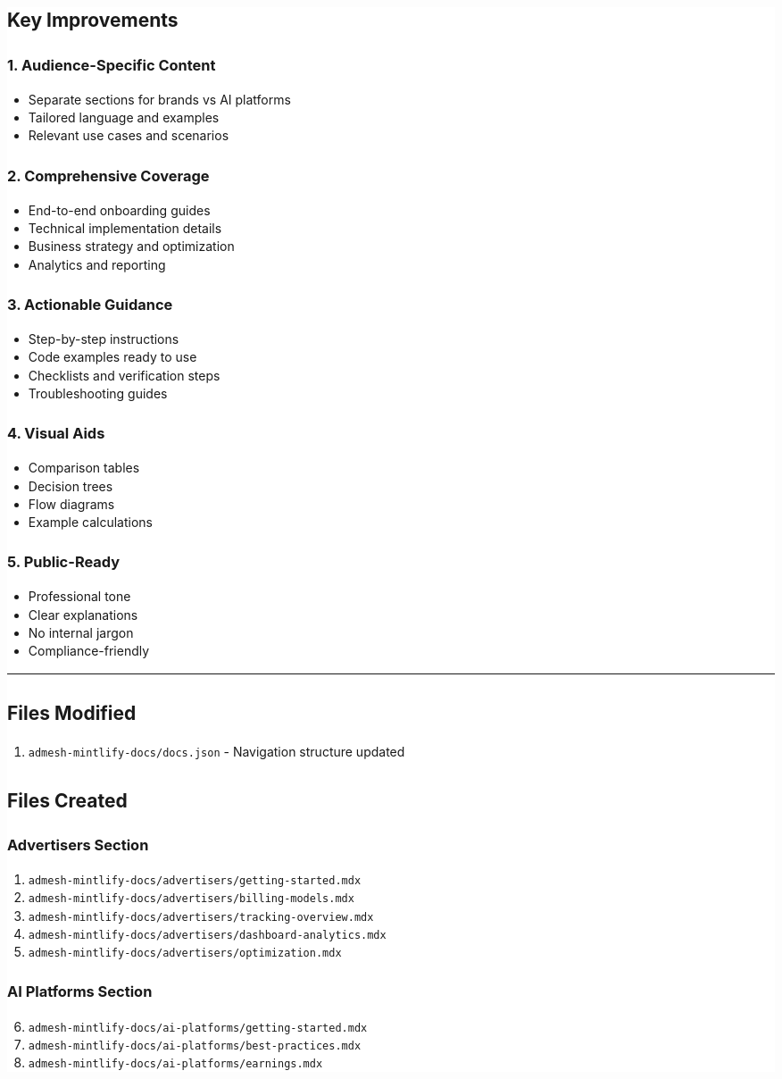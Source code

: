 
## Key Improvements

### 1. Audience-Specific Content
- Separate sections for brands vs AI platforms
- Tailored language and examples
- Relevant use cases and scenarios

### 2. Comprehensive Coverage
- End-to-end onboarding guides
- Technical implementation details
- Business strategy and optimization
- Analytics and reporting

### 3. Actionable Guidance
- Step-by-step instructions
- Code examples ready to use
- Checklists and verification steps
- Troubleshooting guides

### 4. Visual Aids
- Comparison tables
- Decision trees
- Flow diagrams
- Example calculations

### 5. Public-Ready
- Professional tone
- Clear explanations
- No internal jargon
- Compliance-friendly

---

## Files Modified

1. `admesh-mintlify-docs/docs.json` - Navigation structure updated

## Files Created

### Advertisers Section
1. `admesh-mintlify-docs/advertisers/getting-started.mdx`
2. `admesh-mintlify-docs/advertisers/billing-models.mdx`
3. `admesh-mintlify-docs/advertisers/tracking-overview.mdx`
4. `admesh-mintlify-docs/advertisers/dashboard-analytics.mdx`
5. `admesh-mintlify-docs/advertisers/optimization.mdx`

### AI Platforms Section
6. `admesh-mintlify-docs/ai-platforms/getting-started.mdx`
7. `admesh-mintlify-docs/ai-platforms/best-practices.mdx`
8. `admesh-mintlify-docs/ai-platforms/earnings.mdx`
